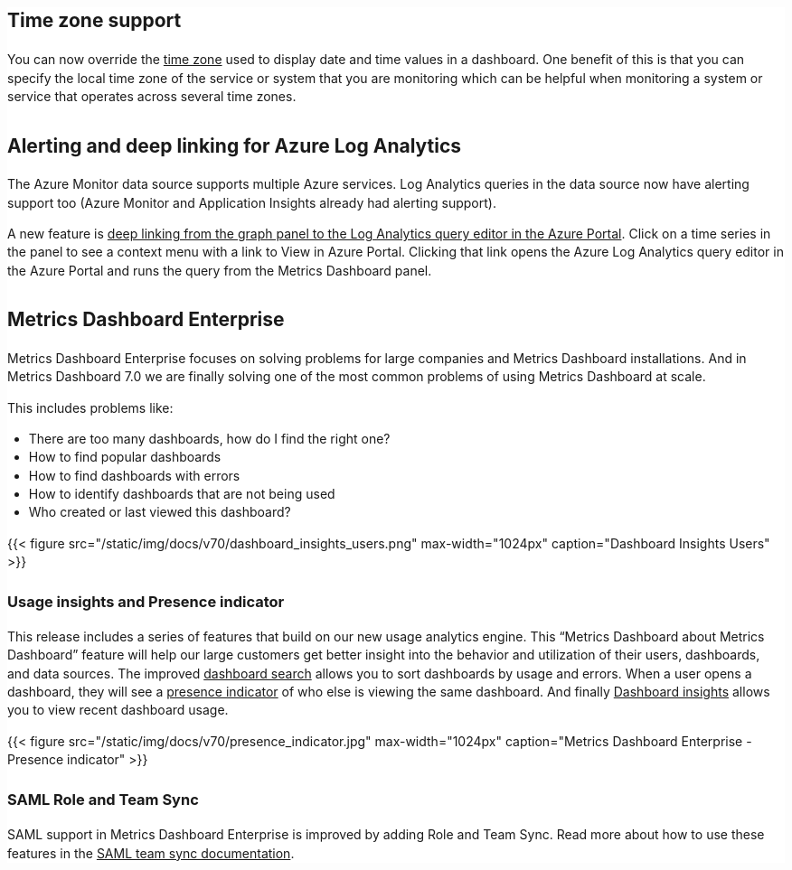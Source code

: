 ## Time zone support

You can now override the [time zone](../../dashboards/manage-dashboards/#dashboard-time-settings) used to display date and time values in a dashboard. One benefit of this is that you can specify the local time zone of the service or system that you are monitoring which can be helpful when monitoring a system or service that operates across several time zones.

## Alerting and deep linking for Azure Log Analytics

The Azure Monitor data source supports multiple Azure services. Log Analytics queries in the data source now have alerting support too (Azure Monitor and Application Insights already had alerting support).

A new feature is [deep linking from the graph panel to the Log Analytics query editor in the Azure Portal](../../datasources/azure-monitor/#deep-link-from-metrics-dashboard-panels-to-the-log-analytics-query-editor-in-azure-portal). Click on a time series in the panel to see a context menu with a link to View in Azure Portal. Clicking that link opens the Azure Log Analytics query editor in the Azure Portal and runs the query from the Metrics Dashboard panel.

## Metrics Dashboard Enterprise

Metrics Dashboard Enterprise focuses on solving problems for large companies and Metrics Dashboard installations. And in Metrics Dashboard 7.0 we are finally
solving one of the most common problems of using Metrics Dashboard at scale.

This includes problems like:

- There are too many dashboards, how do I find the right one?
- How to find popular dashboards
- How to find dashboards with errors
- How to identify dashboards that are not being used
- Who created or last viewed this dashboard?

{{< figure src="/static/img/docs/v70/dashboard_insights_users.png" max-width="1024px" caption="Dashboard Insights Users" >}}

### Usage insights and Presence indicator

This release includes a series of features that build on our new usage analytics engine. This “Metrics Dashboard about Metrics Dashboard” feature will help our large customers get better insight into the behavior and utilization of their users, dashboards, and data sources. The improved [dashboard search](../../dashboards/assess-dashboard-usage/#sort-dashboards-by-using-insights-data) allows you to sort dashboards by usage and errors. When a user opens a dashboard, they will see a [presence indicator](../../dashboards/assess-dashboard-usage/#presence-indicator) of who else is viewing the same dashboard. And finally [Dashboard insights](../../dashboards/assess-dashboard-usage/#dashboard-insights) allows you to view recent dashboard usage.

{{< figure src="/static/img/docs/v70/presence_indicator.jpg" max-width="1024px" caption="Metrics Dashboard Enterprise - Presence indicator" >}}

### SAML Role and Team Sync

SAML support in Metrics Dashboard Enterprise is improved by adding Role and Team Sync. Read more about how to use these features in the [SAML team sync documentation](../../setup-metrics-dashboard/configure-security/configure-authentication/saml/#configure-team-sync).
